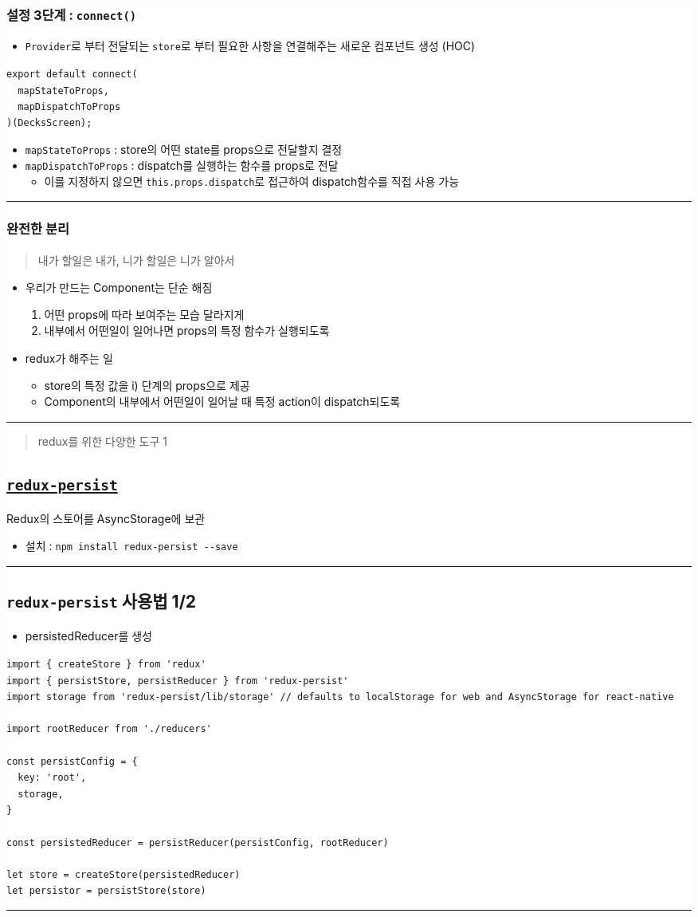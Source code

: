 
### 설정 3단계 : `connect()`
- `Provider`로 부터 전달되는 `store`로 부터 필요한 사항을 연결해주는 새로운 컴포넌트 생성 (HOC)
```
export default connect(
  mapStateToProps,
  mapDispatchToProps
)(DecksScreen);
```
  - `mapStateToProps` : store의 어떤 state를 props으로 전달할지 결정
  - `mapDispatchToProps` : dispatch를 실행하는 함수를 props로 전달
	- 이를 지정하지 않으면 `this.props.dispatch`로 접근하여 dispatch함수를 직접 사용 가능

---

### 완전한 분리
> 내가 할일은 내가, 니가 할일은 니가 알아서

- 우리가 만드는 Component는 단순 해짐
  1. 어떤 props에 따라 보여주는 모습 달라지게
  2.  내부에서 어떤일이 일어나면 props의 특정 함수가 실행되도록

- redux가 해주는 일
  - store의 특정 값을 i) 단계의 props으로 제공
  - Component의 내부에서 어떤일이 일어날 때 특정 action이 dispatch되도록 

---

> redux를 위한 다양한 도구 1
## [`redux-persist`](https://github.com/rt2zz/redux-persist)
Redux의 스토어를 AsyncStorage에 보관
- 설치 : `npm install redux-persist --save`

---

## `redux-persist` 사용법 1/2
- persistedReducer를 생성
```
import { createStore } from 'redux'
import { persistStore, persistReducer } from 'redux-persist'
import storage from 'redux-persist/lib/storage' // defaults to localStorage for web and AsyncStorage for react-native

import rootReducer from './reducers'

const persistConfig = {
  key: 'root',
  storage,
}

const persistedReducer = persistReducer(persistConfig, rootReducer)

let store = createStore(persistedReducer)
let persistor = persistStore(store)
```

---